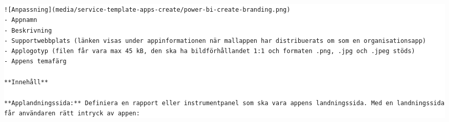     ![Anpassning](media/service-template-apps-create/power-bi-create-branding.png)
    - Appnamn
    - Beskrivning
    - Supportwebbplats (länken visas under appinformationen när mallappen har distribuerats om som en organisationsapp)
    - Applogotyp (filen får vara max 45 kB, den ska ha bildförhållandet 1:1 och formaten .png, .jpg och .jpeg stöds)
    - Appens temafärg

    **Innehåll**

    **Applandningssida:** Definiera en rapport eller instrumentpanel som ska vara appens landningssida. Med en landningssida får användaren rätt intryck av appen:
